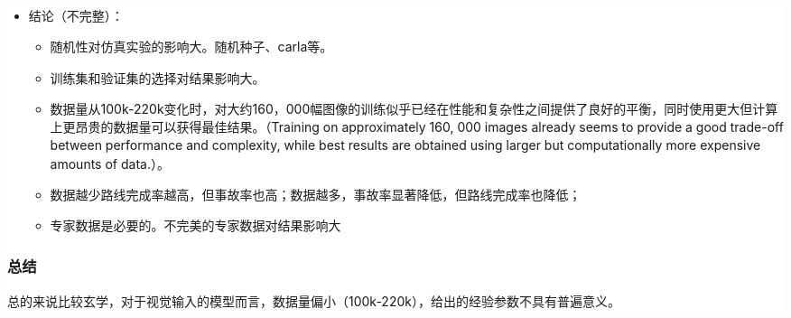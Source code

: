 - 结论（不完整）：

  - 随机性对仿真实验的影响大。随机种子、carla等。
  - 训练集和验证集的选择对结果影响大。
  - 数据量从100k-220k变化时，对大约160，000幅图像的训练似乎已经在性能和复杂性之间提供了良好的平衡，同时使用更大但计算上更昂贵的数据量可以获得最佳结果。（Training on approximately 160, 000 images already seems to provide a good trade-off between performance and complexity, while best results are obtained using larger but computationally more expensive amounts of data.）。
  - 数据越少路线完成率越高，但事故率也高；数据越多，事故率显著降低，但路线完成率也降低；

  - 专家数据是必要的。不完美的专家数据对结果影响大

### 总结

总的来说比较玄学，对于视觉输入的模型而言，数据量偏小（100k-220k），给出的经验参数不具有普遍意义。
